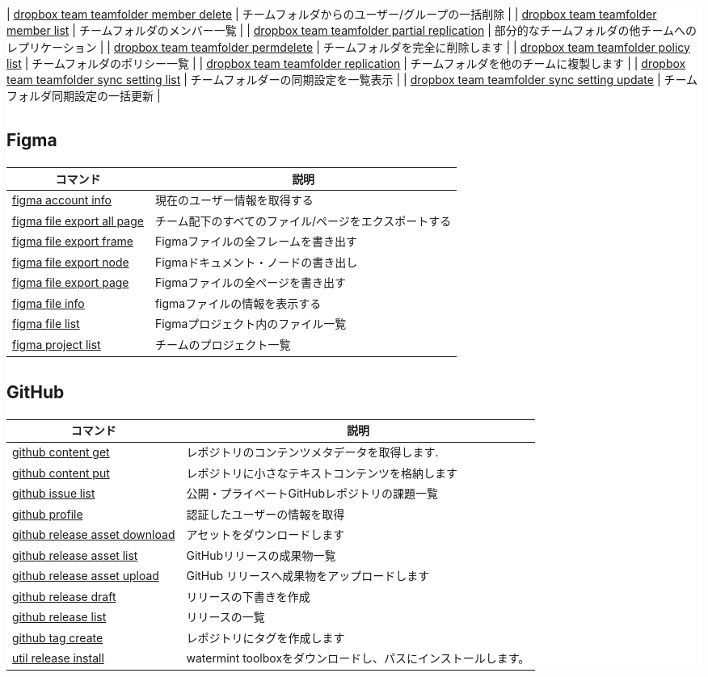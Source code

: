 | [dropbox team teamfolder member delete](docs/ja/commands/dropbox-team-teamfolder-member-delete.md)                             | チームフォルダからのユーザー/グループの一括削除                                                                                  |
| [dropbox team teamfolder member list](docs/ja/commands/dropbox-team-teamfolder-member-list.md)                                 | チームフォルダのメンバー一覧                                                                                                     |
| [dropbox team teamfolder partial replication](docs/ja/commands/dropbox-team-teamfolder-partial-replication.md)                 | 部分的なチームフォルダの他チームへのレプリケーション                                                                             |
| [dropbox team teamfolder permdelete](docs/ja/commands/dropbox-team-teamfolder-permdelete.md)                                   | チームフォルダを完全に削除します                                                                                                 |
| [dropbox team teamfolder policy list](docs/ja/commands/dropbox-team-teamfolder-policy-list.md)                                 | チームフォルダのポリシー一覧                                                                                                     |
| [dropbox team teamfolder replication](docs/ja/commands/dropbox-team-teamfolder-replication.md)                                 | チームフォルダを他のチームに複製します                                                                                           |
| [dropbox team teamfolder sync setting list](docs/ja/commands/dropbox-team-teamfolder-sync-setting-list.md)                     | チームフォルダーの同期設定を一覧表示                                                                                             |
| [dropbox team teamfolder sync setting update](docs/ja/commands/dropbox-team-teamfolder-sync-setting-update.md)                 | チームフォルダ同期設定の一括更新                                                                                                 |

## Figma

| コマンド                                                                     | 説明                                                  |
|------------------------------------------------------------------------------|-------------------------------------------------------|
| [figma account info](docs/ja/commands/figma-account-info.md)                 | 現在のユーザー情報を取得する                          |
| [figma file export all page](docs/ja/commands/figma-file-export-all-page.md) | チーム配下のすべてのファイル/ページをエクスポートする |
| [figma file export frame](docs/ja/commands/figma-file-export-frame.md)       | Figmaファイルの全フレームを書き出す                   |
| [figma file export node](docs/ja/commands/figma-file-export-node.md)         | Figmaドキュメント・ノードの書き出し                   |
| [figma file export page](docs/ja/commands/figma-file-export-page.md)         | Figmaファイルの全ページを書き出す                     |
| [figma file info](docs/ja/commands/figma-file-info.md)                       | figmaファイルの情報を表示する                         |
| [figma file list](docs/ja/commands/figma-file-list.md)                       | Figmaプロジェクト内のファイル一覧                     |
| [figma project list](docs/ja/commands/figma-project-list.md)                 | チームのプロジェクト一覧                              |

## GitHub

| コマンド                                                                           | 説明                                                          |
|------------------------------------------------------------------------------------|---------------------------------------------------------------|
| [github content get](docs/ja/commands/github-content-get.md)                       | レポジトリのコンテンツメタデータを取得します.                 |
| [github content put](docs/ja/commands/github-content-put.md)                       | レポジトリに小さなテキストコンテンツを格納します              |
| [github issue list](docs/ja/commands/github-issue-list.md)                         | 公開・プライベートGitHubレポジトリの課題一覧                  |
| [github profile](docs/ja/commands/github-profile.md)                               | 認証したユーザーの情報を取得                                  |
| [github release asset download](docs/ja/commands/github-release-asset-download.md) | アセットをダウンロードします                                  |
| [github release asset list](docs/ja/commands/github-release-asset-list.md)         | GitHubリリースの成果物一覧                                    |
| [github release asset upload](docs/ja/commands/github-release-asset-upload.md)     | GitHub リリースへ成果物をアップロードします                   |
| [github release draft](docs/ja/commands/github-release-draft.md)                   | リリースの下書きを作成                                        |
| [github release list](docs/ja/commands/github-release-list.md)                     | リリースの一覧                                                |
| [github tag create](docs/ja/commands/github-tag-create.md)                         | レポジトリにタグを作成します                                  |
| [util release install](docs/ja/commands/util-release-install.md)                   | watermint toolboxをダウンロードし、パスにインストールします。 |
